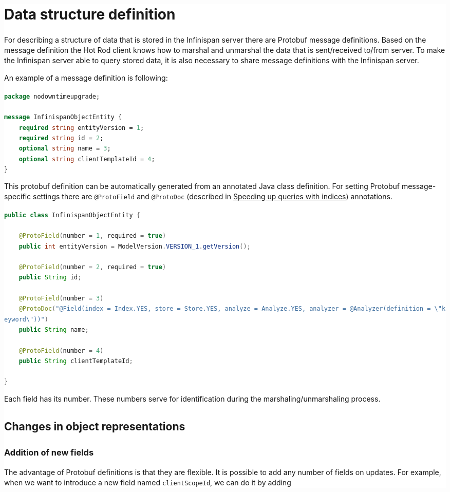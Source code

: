 # Data structure definition

For describing a structure of data that is stored in the Infinispan server there are Protobuf message definitions. Based on the message definition the Hot Rod client knows how to marshal and unmarshal the data that is sent/received to/from server. To make the Infinispan server able to query stored data, it is also necessary to share message definitions with the Infinispan server.

An example of a message definition is following:

```protobuf
package nodowntimeupgrade;

message InfinispanObjectEntity {
    required string entityVersion = 1;
    required string id = 2;
    optional string name = 3;
    optional string clientTemplateId = 4;
}
```

This protobuf definition can be automatically generated from an annotated Java class definition. For setting Protobuf message-specific settings there are `@ProtoField` and `@ProtoDoc` (described in [Speeding up queries with indices](#speeding-up-queries-with-indices)) annotations.

```java
public class InfinispanObjectEntity {

    @ProtoField(number = 1, required = true)
    public int entityVersion = ModelVersion.VERSION_1.getVersion();

    @ProtoField(number = 2, required = true)
    public String id;

    @ProtoField(number = 3)
    @ProtoDoc("@Field(index = Index.YES, store = Store.YES, analyze = Analyze.YES, analyzer = @Analyzer(definition = \"keyword\"))")
    public String name;

    @ProtoField(number = 4)
    public String clientTemplateId;

}
```

Each field has its number. These numbers serve for identification during the marshaling/unmarshaling process.

## Changes in object representations

### Addition of new fields

The advantage of Protobuf definitions is that they are flexible. It is possible to add any number of fields on updates. For example, when we want to introduce a new field named `clientScopeId`, we can do it by adding
